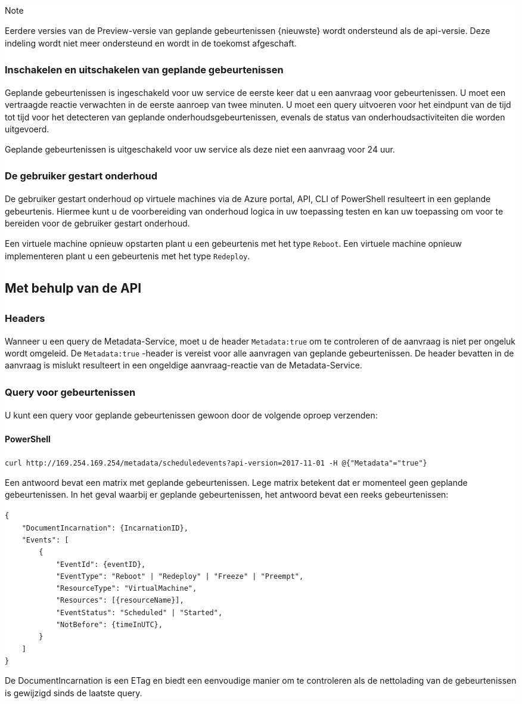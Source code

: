 > [!NOTE] 
> Eerdere versies van de Preview-versie van geplande gebeurtenissen {nieuwste} wordt ondersteund als de api-versie. Deze indeling wordt niet meer ondersteund en wordt in de toekomst afgeschaft.

### <a name="enabling-and-disabling-scheduled-events"></a>Inschakelen en uitschakelen van geplande gebeurtenissen
Geplande gebeurtenissen is ingeschakeld voor uw service de eerste keer dat u een aanvraag voor gebeurtenissen. U moet een vertraagde reactie verwachten in de eerste aanroep van twee minuten. U moet een query uitvoeren voor het eindpunt van de tijd tot tijd voor het detecteren van geplande onderhoudsgebeurtenissen, evenals de status van onderhoudsactiviteiten die worden uitgevoerd.

Geplande gebeurtenissen is uitgeschakeld voor uw service als deze niet een aanvraag voor 24 uur.

### <a name="user-initiated-maintenance"></a>De gebruiker gestart onderhoud
De gebruiker gestart onderhoud op virtuele machines via de Azure portal, API, CLI of PowerShell resulteert in een geplande gebeurtenis. Hiermee kunt u de voorbereiding van onderhoud logica in uw toepassing testen en kan uw toepassing om voor te bereiden voor de gebruiker gestart onderhoud.

Een virtuele machine opnieuw opstarten plant u een gebeurtenis met het type `Reboot`. Een virtuele machine opnieuw implementeren plant u een gebeurtenis met het type `Redeploy`.

## <a name="using-the-api"></a>Met behulp van de API

### <a name="headers"></a>Headers
Wanneer u een query de Metadata-Service, moet u de header `Metadata:true` om te controleren of de aanvraag is niet per ongeluk wordt omgeleid. De `Metadata:true` -header is vereist voor alle aanvragen van geplande gebeurtenissen. De header bevatten in de aanvraag is mislukt resulteert in een ongeldige aanvraag-reactie van de Metadata-Service.

### <a name="query-for-events"></a>Query voor gebeurtenissen
U kunt een query voor geplande gebeurtenissen gewoon door de volgende oproep verzenden:

#### <a name="powershell"></a>PowerShell
```
curl http://169.254.169.254/metadata/scheduledevents?api-version=2017-11-01 -H @{"Metadata"="true"}
```

Een antwoord bevat een matrix met geplande gebeurtenissen. Lege matrix betekent dat er momenteel geen geplande gebeurtenissen.
In het geval waarbij er geplande gebeurtenissen, het antwoord bevat een reeks gebeurtenissen: 
```
{
    "DocumentIncarnation": {IncarnationID},
    "Events": [
        {
            "EventId": {eventID},
            "EventType": "Reboot" | "Redeploy" | "Freeze" | "Preempt",
            "ResourceType": "VirtualMachine",
            "Resources": [{resourceName}],
            "EventStatus": "Scheduled" | "Started",
            "NotBefore": {timeInUTC},
        }
    ]
}
```
De DocumentIncarnation is een ETag en biedt een eenvoudige manier om te controleren als de nettolading van de gebeurtenissen is gewijzigd sinds de laatste query.
